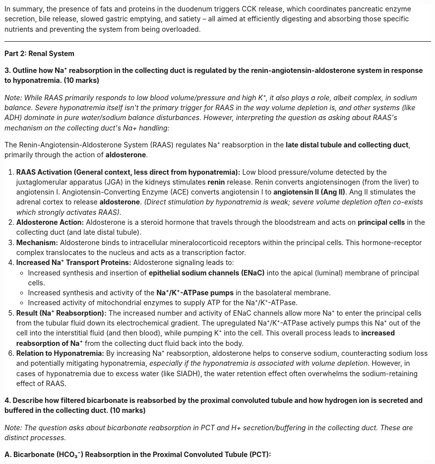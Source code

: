 In summary, the presence of fats and proteins in the duodenum triggers CCK release, which coordinates pancreatic enzyme secretion, bile release, slowed gastric emptying, and satiety – all aimed at efficiently digesting and absorbing those specific nutrients and preventing the system from being overloaded.

---

**Part 2: Renal System**

**3. Outline how Na⁺ reabsorption in the collecting duct is regulated by the renin-angiotensin-aldosterone system in response to hyponatremia. (10 marks)**

*Note: While RAAS primarily responds to low blood volume/pressure and high K⁺, it also plays a role, albeit complex, in sodium balance. Severe hyponatremia itself isn't the *primary* trigger for RAAS in the way volume depletion is, and other systems (like ADH) dominate in pure water/sodium balance disturbances. However, interpreting the question as asking about RAAS's *mechanism* on the collecting duct's Na+ handling:*

The Renin-Angiotensin-Aldosterone System (RAAS) regulates Na⁺ reabsorption in the **late distal tubule and collecting duct**, primarily through the action of **aldosterone**.

1.  **RAAS Activation (General context, less direct from hyponatremia):** Low blood pressure/volume detected by the juxtaglomerular apparatus (JGA) in the kidneys stimulates **renin** release. Renin converts angiotensinogen (from the liver) to angiotensin I. Angiotensin-Converting Enzyme (ACE) converts angiotensin I to **angiotensin II (Ang II)**. Ang II stimulates the adrenal cortex to release **aldosterone**. *(Direct stimulation by hyponatremia is weak; severe volume depletion often co-exists which strongly activates RAAS).*
2.  **Aldosterone Action:** Aldosterone is a steroid hormone that travels through the bloodstream and acts on **principal cells** in the collecting duct (and late distal tubule).
3.  **Mechanism:** Aldosterone binds to intracellular mineralocorticoid receptors within the principal cells. This hormone-receptor complex translocates to the nucleus and acts as a transcription factor.
4.  **Increased Na⁺ Transport Proteins:** Aldosterone signaling leads to:
    *   Increased synthesis and insertion of **epithelial sodium channels (ENaC)** into the apical (luminal) membrane of principal cells.
    *   Increased synthesis and activity of the **Na⁺/K⁺-ATPase pumps** in the basolateral membrane.
    *   Increased activity of mitochondrial enzymes to supply ATP for the Na⁺/K⁺-ATPase.
5.  **Result (Na⁺ Reabsorption):** The increased number and activity of ENaC channels allow more Na⁺ to enter the principal cells from the tubular fluid down its electrochemical gradient. The upregulated Na⁺/K⁺-ATPase actively pumps this Na⁺ out of the cell into the interstitial fluid (and then blood), while pumping K⁺ into the cell. This overall process leads to **increased reabsorption of Na⁺** from the collecting duct fluid back into the body.
6.  **Relation to Hyponatremia:** By increasing Na⁺ reabsorption, aldosterone helps to conserve sodium, counteracting sodium loss and potentially mitigating hyponatremia, *especially if the hyponatremia is associated with volume depletion*. However, in cases of hyponatremia due to excess water (like SIADH), the water retention effect often overwhelms the sodium-retaining effect of RAAS.

**4. Describe how filtered bicarbonate is reabsorbed by the proximal convoluted tubule and how hydrogen ion is secreted and buffered in the collecting duct. (10 marks)**

*Note: The question asks about bicarbonate reabsorption in PCT *and* H+ secretion/buffering in the collecting duct. These are distinct processes.*

**A. Bicarbonate (HCO₃⁻) Reabsorption in the Proximal Convoluted Tubule (PCT):**

